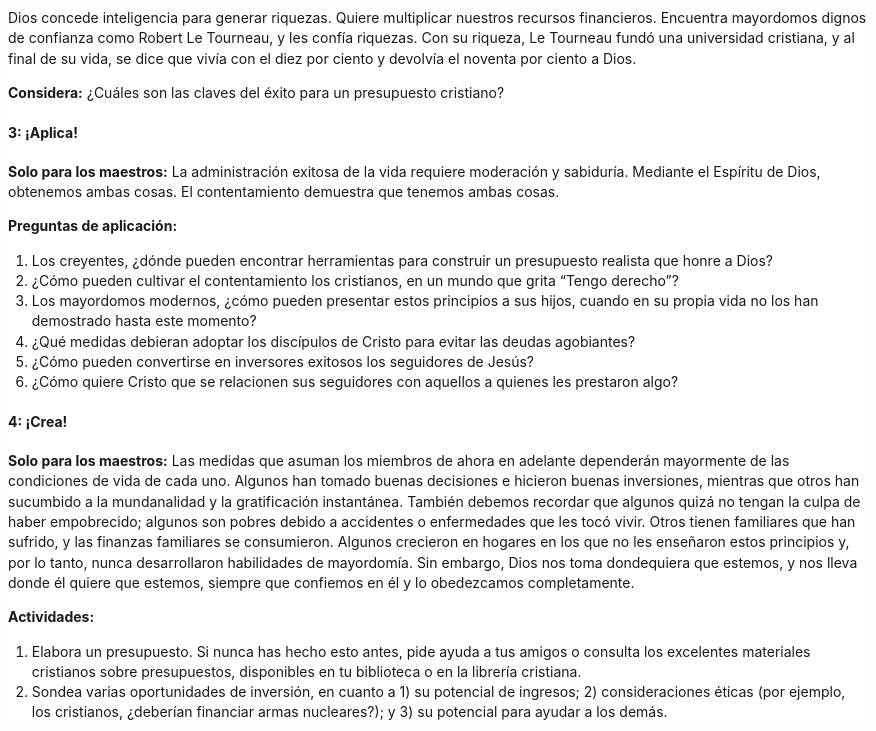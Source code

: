 Dios concede inteligencia para generar riquezas. Quiere multiplicar nuestros recursos financieros. Encuentra mayordomos dignos de confianza como Robert Le Tourneau, y les confía riquezas. Con su riqueza, Le Tourneau fundó una universidad cristiana, y al final de su vida, se dice que vivía con el diez por ciento y devolvía el noventa por ciento a Dios.

**Considera:** ¿Cuáles son las claves del éxito para un presupuesto cristiano?

#### 3: ¡Aplica!

**Solo para los maestros:** La administración exitosa de la vida requiere moderación y sabiduría. Mediante el Espíritu de Dios, obtenemos ambas cosas. El contentamiento demuestra que tenemos ambas cosas.

**Preguntas de aplicación:**

1. Los creyentes, ¿dónde pueden encontrar herramientas para construir un presupuesto realista que honre a Dios?
2. ¿Cómo pueden cultivar el contentamiento los cristianos, en un mundo que grita “Tengo derecho”?
3. Los mayordomos modernos, ¿cómo pueden presentar estos principios a sus hijos, cuando en su propia vida no los han demostrado hasta este momento?
4. ¿Qué medidas debieran adoptar los discípulos de Cristo para evitar las deudas agobiantes?
5. ¿Cómo pueden convertirse en inversores exitosos los seguidores de Jesús?
6. ¿Cómo quiere Cristo que se relacionen sus seguidores con aquellos a quienes les prestaron algo?

#### 4: ¡Crea!

**Solo para los maestros:** Las medidas que asuman los miembros de ahora en adelante dependerán mayormente de las condiciones de vida de cada uno. Algunos han tomado buenas decisiones e hicieron buenas inversiones, mientras que otros han sucumbido a la mundanalidad y la gratificación instantánea. También debemos recordar que algunos quizá no tengan la culpa de haber empobrecido; algunos son pobres debido a accidentes o enfermedades que les tocó vivir. Otros tienen familiares que han sufrido, y las finanzas familiares se consumieron. Algunos crecieron en hogares en los que no les enseñaron estos principios y, por lo tanto, nunca desarrollaron habilidades de mayordomía. Sin embargo, Dios nos toma dondequiera que estemos, y nos lleva donde él quiere que estemos, siempre que confiemos en él y lo obedezcamos completamente.

**Actividades:**

1. Elabora un presupuesto. Si nunca has hecho esto antes, pide ayuda a tus amigos o consulta los excelentes materiales cristianos sobre presupuestos, disponibles en tu biblioteca o en la librería cristiana.
2. Sondea varias oportunidades de inversión, en cuanto a 1) su potencial de ingresos; 2) consideraciones éticas (por ejemplo, los cristianos, ¿deberían financiar armas nucleares?); y 3) su potencial para ayudar a los demás.
